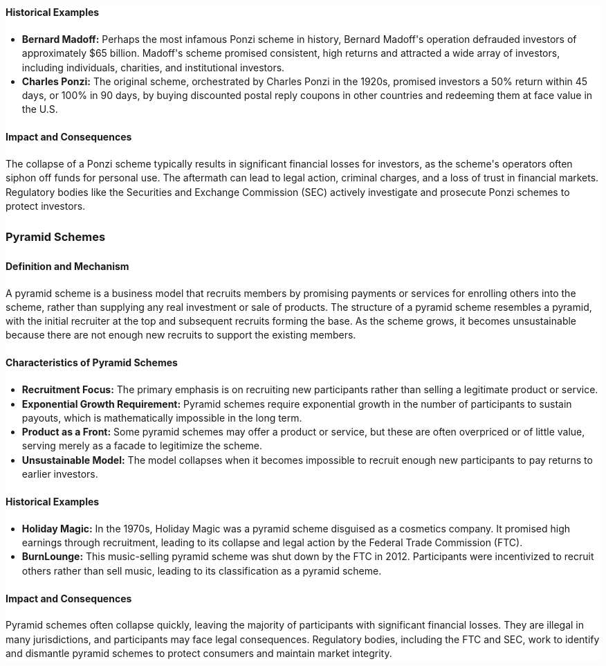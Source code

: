 #### Historical Examples

- **Bernard Madoff:** Perhaps the most infamous Ponzi scheme in history, Bernard Madoff's operation defrauded investors of approximately $65 billion. Madoff's scheme promised consistent, high returns and attracted a wide array of investors, including individuals, charities, and institutional investors.
- **Charles Ponzi:** The original scheme, orchestrated by Charles Ponzi in the 1920s, promised investors a 50% return within 45 days, or 100% in 90 days, by buying discounted postal reply coupons in other countries and redeeming them at face value in the U.S.

#### Impact and Consequences

The collapse of a Ponzi scheme typically results in significant financial losses for investors, as the scheme's operators often siphon off funds for personal use. The aftermath can lead to legal action, criminal charges, and a loss of trust in financial markets. Regulatory bodies like the Securities and Exchange Commission (SEC) actively investigate and prosecute Ponzi schemes to protect investors.

### Pyramid Schemes

#### Definition and Mechanism

A pyramid scheme is a business model that recruits members by promising payments or services for enrolling others into the scheme, rather than supplying any real investment or sale of products. The structure of a pyramid scheme resembles a pyramid, with the initial recruiter at the top and subsequent recruits forming the base. As the scheme grows, it becomes unsustainable because there are not enough new recruits to support the existing members.

#### Characteristics of Pyramid Schemes

- **Recruitment Focus:** The primary emphasis is on recruiting new participants rather than selling a legitimate product or service.
- **Exponential Growth Requirement:** Pyramid schemes require exponential growth in the number of participants to sustain payouts, which is mathematically impossible in the long term.
- **Product as a Front:** Some pyramid schemes may offer a product or service, but these are often overpriced or of little value, serving merely as a facade to legitimize the scheme.
- **Unsustainable Model:** The model collapses when it becomes impossible to recruit enough new participants to pay returns to earlier investors.

#### Historical Examples

- **Holiday Magic:** In the 1970s, Holiday Magic was a pyramid scheme disguised as a cosmetics company. It promised high earnings through recruitment, leading to its collapse and legal action by the Federal Trade Commission (FTC).
- **BurnLounge:** This music-selling pyramid scheme was shut down by the FTC in 2012. Participants were incentivized to recruit others rather than sell music, leading to its classification as a pyramid scheme.

#### Impact and Consequences

Pyramid schemes often collapse quickly, leaving the majority of participants with significant financial losses. They are illegal in many jurisdictions, and participants may face legal consequences. Regulatory bodies, including the FTC and SEC, work to identify and dismantle pyramid schemes to protect consumers and maintain market integrity.
